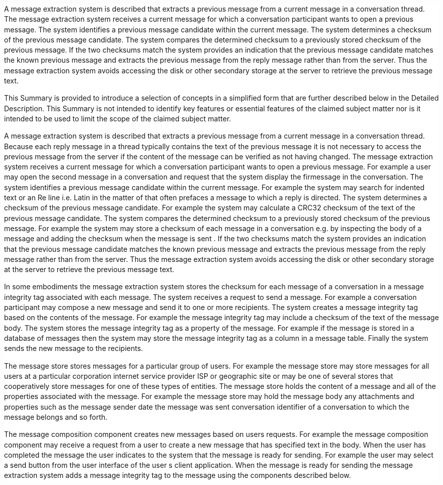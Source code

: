 A message extraction system is described that extracts a previous message from a current message in a conversation thread. The message extraction system receives a current message for which a conversation participant wants to open a previous message. The system identifies a previous message candidate within the current message. The system determines a checksum of the previous message candidate. The system compares the determined checksum to a previously stored checksum of the previous message. If the two checksums match the system provides an indication that the previous message candidate matches the known previous message and extracts the previous message from the reply message rather than from the server. Thus the message extraction system avoids accessing the disk or other secondary storage at the server to retrieve the previous message text.

This Summary is provided to introduce a selection of concepts in a simplified form that are further described below in the Detailed Description. This Summary is not intended to identify key features or essential features of the claimed subject matter nor is it intended to be used to limit the scope of the claimed subject matter.

A message extraction system is described that extracts a previous message from a current message in a conversation thread. Because each reply message in a thread typically contains the text of the previous message it is not necessary to access the previous message from the server if the content of the message can be verified as not having changed. The message extraction system receives a current message for which a conversation participant wants to open a previous message. For example a user may open the second message in a conversation and request that the system display the firmessage in the conversation. The system identifies a previous message candidate within the current message. For example the system may search for indented text or an Re line i.e. Latin in the matter of that often prefaces a message to which a reply is directed. The system determines a checksum of the previous message candidate. For example the system may calculate a CRC32 checksum of the text of the previous message candidate. The system compares the determined checksum to a previously stored checksum of the previous message. For example the system may store a checksum of each message in a conversation e.g. by inspecting the body of a message and adding the checksum when the message is sent . If the two checksums match the system provides an indication that the previous message candidate matches the known previous message and extracts the previous message from the reply message rather than from the server. Thus the message extraction system avoids accessing the disk or other secondary storage at the server to retrieve the previous message text.

In some embodiments the message extraction system stores the checksum for each message of a conversation in a message integrity tag associated with each message. The system receives a request to send a message. For example a conversation participant may compose a new message and send it to one or more recipients. The system creates a message integrity tag based on the contents of the message. For example the message integrity tag may include a checksum of the text of the message body. The system stores the message integrity tag as a property of the message. For example if the message is stored in a database of messages then the system may store the message integrity tag as a column in a message table. Finally the system sends the new message to the recipients.

The message store stores messages for a particular group of users. For example the message store may store messages for all users at a particular corporation internet service provider ISP or geographic site or may be one of several stores that cooperatively store messages for one of these types of entities. The message store holds the content of a message and all of the properties associated with the message. For example the message store may hold the message body any attachments and properties such as the message sender date the message was sent conversation identifier of a conversation to which the message belongs and so forth.

The message composition component creates new messages based on users requests. For example the message composition component may receive a request from a user to create a new message that has specified text in the body. When the user has completed the message the user indicates to the system that the message is ready for sending. For example the user may select a send button from the user interface of the user s client application. When the message is ready for sending the message extraction system adds a message integrity tag to the message using the components described below.
